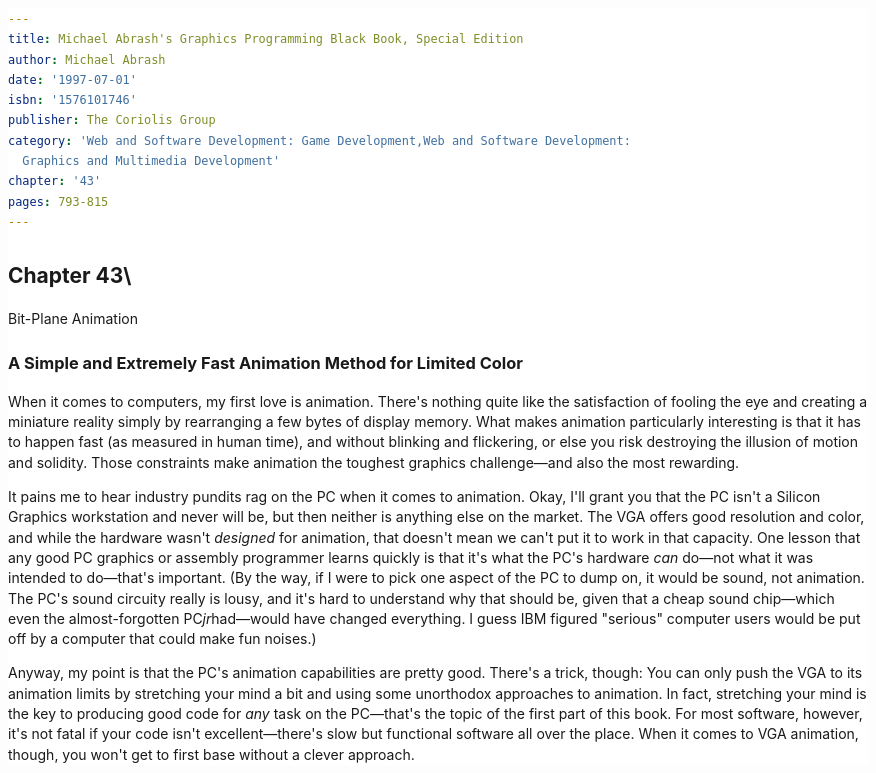 ```yaml
---
title: Michael Abrash's Graphics Programming Black Book, Special Edition
author: Michael Abrash
date: '1997-07-01'
isbn: '1576101746'
publisher: The Coriolis Group
category: 'Web and Software Development: Game Development,Web and Software Development:
  Graphics and Multimedia Development'
chapter: '43'
pages: 793-815
---
```


## Chapter 43\
 Bit-Plane Animation

### A Simple and Extremely Fast Animation Method for Limited Color

When it comes to computers, my first love is animation. There's nothing
quite like the satisfaction of fooling the eye and creating a miniature
reality simply by rearranging a few bytes of display memory. What makes
animation particularly interesting is that it has to happen fast (as
measured in human time), and without blinking and flickering, or else
you risk destroying the illusion of motion and solidity. Those
constraints make animation the toughest graphics challenge—and also the
most rewarding.

It pains me to hear industry pundits rag on the PC when it comes to
animation. Okay, I'll grant you that the PC isn't a Silicon Graphics
workstation and never will be, but then neither is anything else on the
market. The VGA offers good resolution and color, and while the hardware
wasn't *designed* for animation, that doesn't mean we can't put it to
work in that capacity. One lesson that any good PC graphics or assembly
programmer learns quickly is that it's what the PC's hardware *can*
do—not what it was intended to do—that's important. (By the way, if I
were to pick one aspect of the PC to dump on, it would be sound, not
animation. The PC's sound circuity really is lousy, and it's hard to
understand why that should be, given that a cheap sound chip—which even
the almost-forgotten PC*jr*had—would have changed everything. I guess
IBM figured "serious" computer users would be put off by a computer that
could make fun noises.)

Anyway, my point is that the PC's animation capabilities are pretty
good. There's a trick, though: You can only push the VGA to its
animation limits by stretching your mind a bit and using some unorthodox
approaches to animation. In fact, stretching your mind is the key to
producing good code for *any* task on the PC—that's the topic of the
first part of this book. For most software, however, it's not fatal if
your code isn't excellent—there's slow but functional software all over
the place. When it comes to VGA animation, though, you won't get to
first base without a clever approach.
